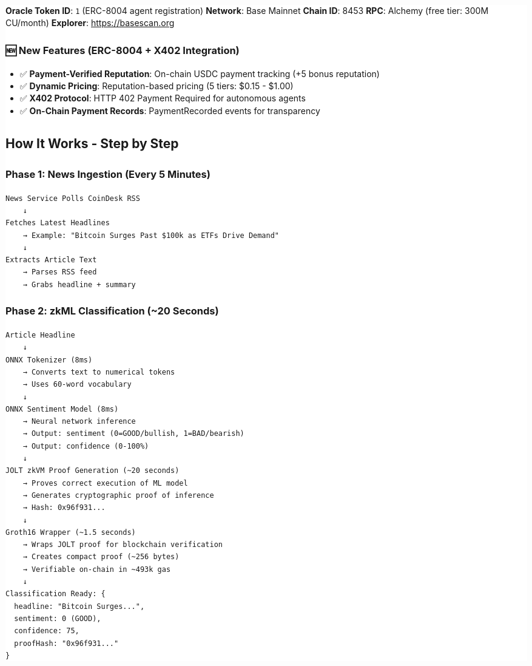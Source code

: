 **Oracle Token ID**: `1` (ERC-8004 agent registration)
**Network**: Base Mainnet
**Chain ID**: 8453
**RPC**: Alchemy (free tier: 300M CU/month)
**Explorer**: https://basescan.org

### 🆕 New Features (ERC-8004 + X402 Integration)

- ✅ **Payment-Verified Reputation**: On-chain USDC payment tracking (+5 bonus reputation)
- ✅ **Dynamic Pricing**: Reputation-based pricing (5 tiers: $0.15 - $1.00)
- ✅ **X402 Protocol**: HTTP 402 Payment Required for autonomous agents
- ✅ **On-Chain Payment Records**: PaymentRecorded events for transparency

## How It Works - Step by Step

### Phase 1: News Ingestion (Every 5 Minutes)

```
News Service Polls CoinDesk RSS
    ↓
Fetches Latest Headlines
    → Example: "Bitcoin Surges Past $100k as ETFs Drive Demand"
    ↓
Extracts Article Text
    → Parses RSS feed
    → Grabs headline + summary
```

### Phase 2: zkML Classification (~20 Seconds)

```
Article Headline
    ↓
ONNX Tokenizer (8ms)
    → Converts text to numerical tokens
    → Uses 60-word vocabulary
    ↓
ONNX Sentiment Model (8ms)
    → Neural network inference
    → Output: sentiment (0=GOOD/bullish, 1=BAD/bearish)
    → Output: confidence (0-100%)
    ↓
JOLT zkVM Proof Generation (~20 seconds)
    → Proves correct execution of ML model
    → Generates cryptographic proof of inference
    → Hash: 0x96f931...
    ↓
Groth16 Wrapper (~1.5 seconds)
    → Wraps JOLT proof for blockchain verification
    → Creates compact proof (~256 bytes)
    → Verifiable on-chain in ~493k gas
    ↓
Classification Ready: {
  headline: "Bitcoin Surges...",
  sentiment: 0 (GOOD),
  confidence: 75,
  proofHash: "0x96f931..."
}
```
